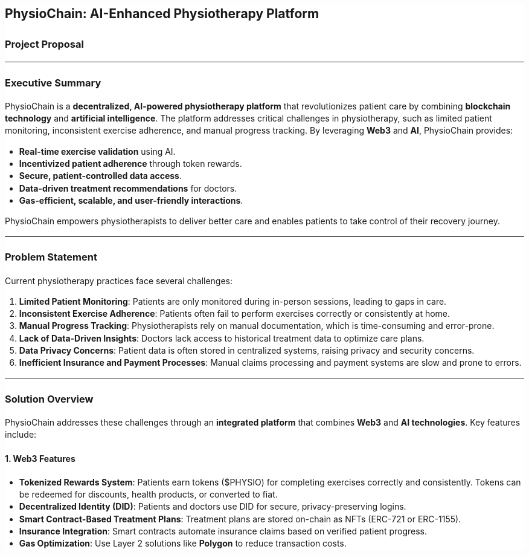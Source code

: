 ## **PhysioChain: AI-Enhanced Physiotherapy Platform**  
### **Project Proposal**  

---

### **Executive Summary**  
PhysioChain is a **decentralized, AI-powered physiotherapy platform** that revolutionizes patient care by combining **blockchain technology** and **artificial intelligence**. The platform addresses critical challenges in physiotherapy, such as limited patient monitoring, inconsistent exercise adherence, and manual progress tracking. By leveraging **Web3** and **AI**, PhysioChain provides:  
- **Real-time exercise validation** using AI.  
- **Incentivized patient adherence** through token rewards.  
- **Secure, patient-controlled data access**.  
- **Data-driven treatment recommendations** for doctors.  
- **Gas-efficient, scalable, and user-friendly interactions**.  

PhysioChain empowers physiotherapists to deliver better care and enables patients to take control of their recovery journey.  

---

### **Problem Statement**  
Current physiotherapy practices face several challenges:  
1. **Limited Patient Monitoring**: Patients are only monitored during in-person sessions, leading to gaps in care.  
2. **Inconsistent Exercise Adherence**: Patients often fail to perform exercises correctly or consistently at home.  
3. **Manual Progress Tracking**: Physiotherapists rely on manual documentation, which is time-consuming and error-prone.  
4. **Lack of Data-Driven Insights**: Doctors lack access to historical treatment data to optimize care plans.  
5. **Data Privacy Concerns**: Patient data is often stored in centralized systems, raising privacy and security concerns.  
6. **Inefficient Insurance and Payment Processes**: Manual claims processing and payment systems are slow and prone to errors.  

---

### **Solution Overview**  
PhysioChain addresses these challenges through an **integrated platform** that combines **Web3** and **AI technologies**. Key features include:  

#### **1. Web3 Features**  
- **Tokenized Rewards System**: Patients earn tokens ($PHYSIO) for completing exercises correctly and consistently. Tokens can be redeemed for discounts, health products, or converted to fiat.  
- **Decentralized Identity (DID)**: Patients and doctors use DID for secure, privacy-preserving logins.  
- **Smart Contract-Based Treatment Plans**: Treatment plans are stored on-chain as NFTs (ERC-721 or ERC-1155).  
- **Insurance Integration**: Smart contracts automate insurance claims based on verified patient progress.  
- **Gas Optimization**: Use Layer 2 solutions like **Polygon** to reduce transaction costs.  
